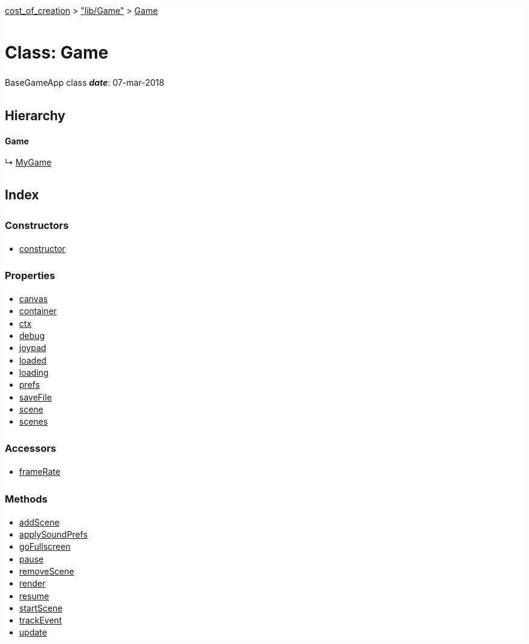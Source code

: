 [cost_of_creation](../README.md) > ["lib/Game"](../modules/_lib_game_.md) > [Game](../classes/_lib_game_.game.md)



# Class: Game


BaseGameApp class
*__date__*: 07-mar-2018


## Hierarchy

**Game**

↳  [MyGame](_mygame_.mygame.md)








## Index

### Constructors

* [constructor](_lib_game_.game.md#constructor)


### Properties

* [canvas](_lib_game_.game.md#canvas)
* [container](_lib_game_.game.md#container)
* [ctx](_lib_game_.game.md#ctx)
* [debug](_lib_game_.game.md#debug)
* [joypad](_lib_game_.game.md#joypad)
* [loaded](_lib_game_.game.md#loaded)
* [loading](_lib_game_.game.md#loading)
* [prefs](_lib_game_.game.md#prefs)
* [saveFile](_lib_game_.game.md#savefile)
* [scene](_lib_game_.game.md#scene)
* [scenes](_lib_game_.game.md#scenes)


### Accessors

* [frameRate](_lib_game_.game.md#framerate)


### Methods

* [addScene](_lib_game_.game.md#addscene)
* [applySoundPrefs](_lib_game_.game.md#applysoundprefs)
* [goFullscreen](_lib_game_.game.md#gofullscreen)
* [pause](_lib_game_.game.md#pause)
* [removeScene](_lib_game_.game.md#removescene)
* [render](_lib_game_.game.md#render)
* [resume](_lib_game_.game.md#resume)
* [startScene](_lib_game_.game.md#startscene)
* [trackEvent](_lib_game_.game.md#trackevent)
* [update](_lib_game_.game.md#update)
